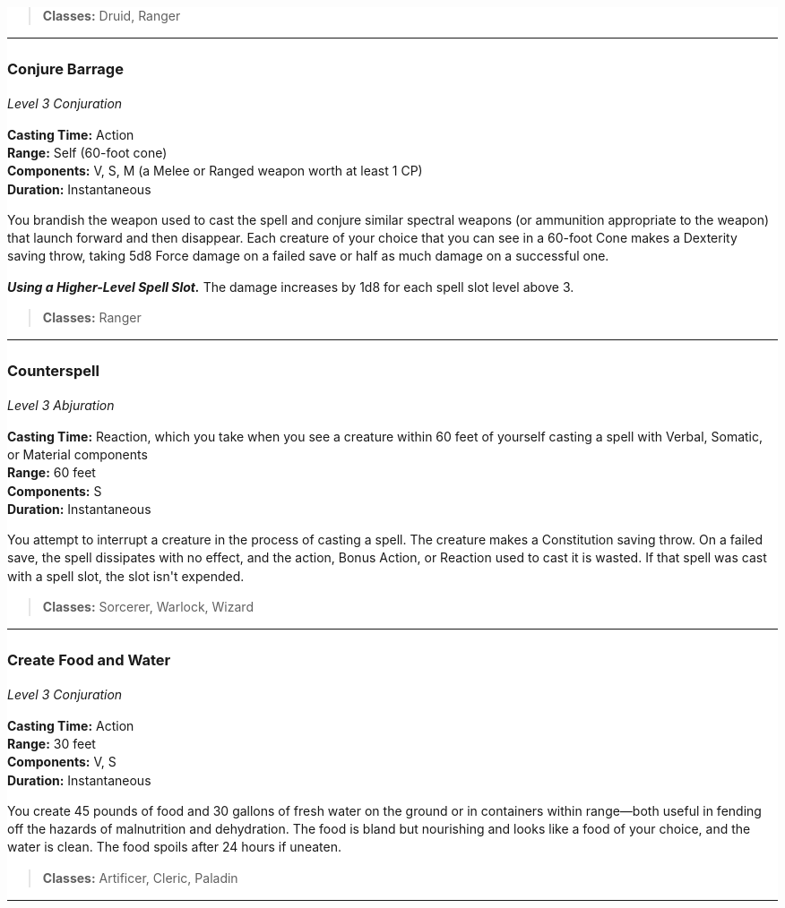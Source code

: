 > **Classes:** Druid, Ranger

---

### Conjure Barrage
*Level 3 Conjuration*

**Casting Time:** Action  
**Range:** Self (60-foot cone)  
**Components:** V, S, M (a Melee or Ranged weapon worth at least 1 CP)  
**Duration:** Instantaneous

You brandish the weapon used to cast the spell and conjure similar spectral weapons (or ammunition appropriate to the weapon) that launch forward and then disappear. Each creature of your choice that you can see in a 60-foot Cone makes a Dexterity saving throw, taking 5d8 Force damage on a failed save or half as much damage on a successful one.

***Using a Higher-Level Spell Slot.*** The damage increases by 1d8 for each spell slot level above 3.

> **Classes:** Ranger

---

### Counterspell
*Level 3 Abjuration*

**Casting Time:** Reaction, which you take when you see a creature within 60 feet of yourself casting a spell with Verbal, Somatic, or Material components  
**Range:** 60 feet  
**Components:** S  
**Duration:** Instantaneous

You attempt to interrupt a creature in the process of casting a spell. The creature makes a Constitution saving throw. On a failed save, the spell dissipates with no effect, and the action, Bonus Action, or Reaction used to cast it is wasted. If that spell was cast with a spell slot, the slot isn't expended.

> **Classes:** Sorcerer, Warlock, Wizard

---

### Create Food and Water
*Level 3 Conjuration*

**Casting Time:** Action  
**Range:** 30 feet  
**Components:** V, S  
**Duration:** Instantaneous

You create 45 pounds of food and 30 gallons of fresh water on the ground or in containers within range—both useful in fending off the hazards of malnutrition and dehydration. The food is bland but nourishing and looks like a food of your choice, and the water is clean. The food spoils after 24 hours if uneaten.

> **Classes:** Artificer, Cleric, Paladin

---